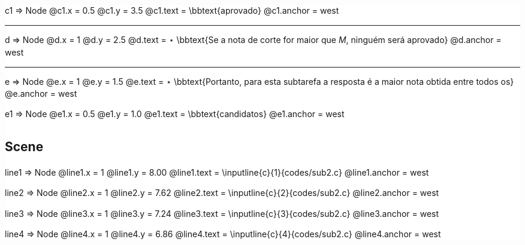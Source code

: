 c1 => Node
    @c1.x = 0.5
    @c1.y = 3.5
    @c1.text = \bbtext{aprovado}
    @c1.anchor = west

---

d => Node
    @d.x = 1
    @d.y = 2.5
    @d.text = $\star$ \bbtext{Se a nota de corte for maior que $M$, ninguém será aprovado}
    @d.anchor = west

---

e => Node
    @e.x = 1
    @e.y = 1.5
    @e.text = $\star$ \bbtext{Portanto, para esta subtarefa a resposta é a maior nota obtida entre todos os}
    @e.anchor = west

e1 => Node
    @e1.x = 0.5
    @e1.y = 1.0
    @e1.text = \bbtext{candidatos}
    @e1.anchor = west

## Scene

line1 => Node
	@line1.x = 1
	@line1.y = 8.00
	@line1.text = \inputline{c}{1}{codes/sub2.c}
	@line1.anchor = west

line2 => Node
	@line2.x = 1
	@line2.y = 7.62
	@line2.text = \inputline{c}{2}{codes/sub2.c}
	@line2.anchor = west

line3 => Node
	@line3.x = 1
	@line3.y = 7.24
	@line3.text = \inputline{c}{3}{codes/sub2.c}
	@line3.anchor = west

line4 => Node
	@line4.x = 1
	@line4.y = 6.86
	@line4.text = \inputline{c}{4}{codes/sub2.c}
	@line4.anchor = west
